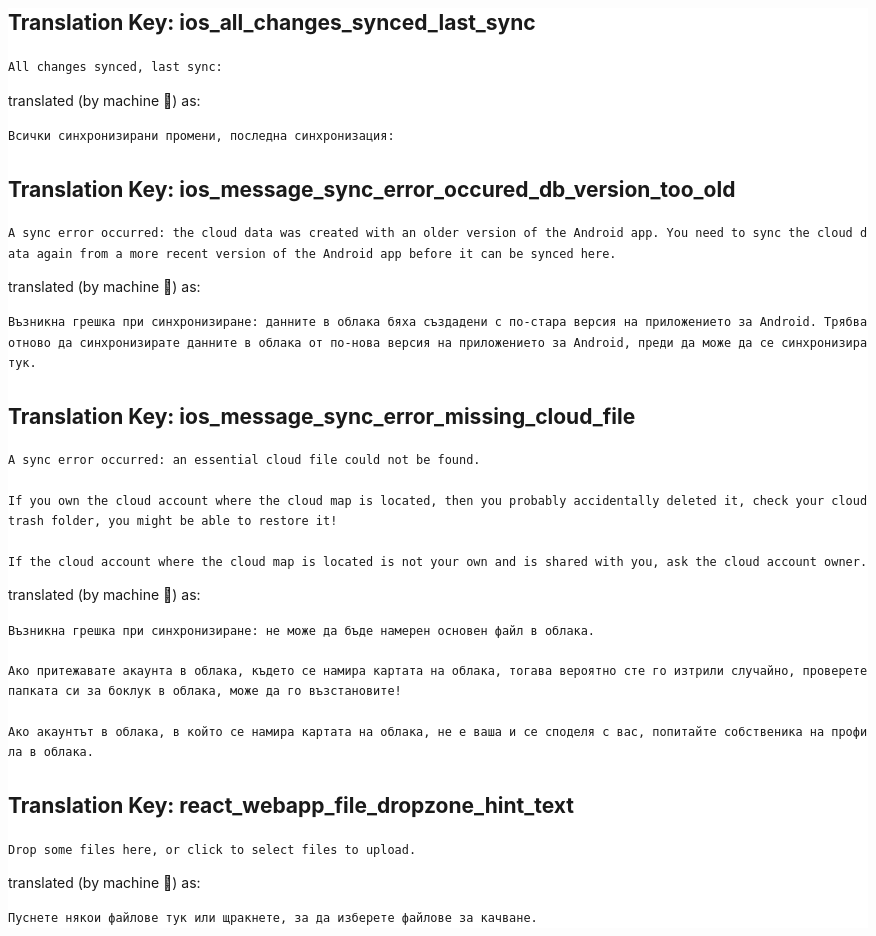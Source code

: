 
## Translation Key: ios_all_changes_synced_last_sync
```
All changes synced, last sync:
```
translated (by machine 🤖) as:
```
Всички синхронизирани промени, последна синхронизация:
```


## Translation Key: ios_message_sync_error_occured_db_version_too_old
```
A sync error occurred: the cloud data was created with an older version of the Android app. You need to sync the cloud data again from a more recent version of the Android app before it can be synced here.
```
translated (by machine 🤖) as:
```
Възникна грешка при синхронизиране: данните в облака бяха създадени с по-стара версия на приложението за Android. Трябва отново да синхронизирате данните в облака от по-нова версия на приложението за Android, преди да може да се синхронизира тук.
```


## Translation Key: ios_message_sync_error_missing_cloud_file
```
A sync error occurred: an essential cloud file could not be found.

If you own the cloud account where the cloud map is located, then you probably accidentally deleted it, check your cloud trash folder, you might be able to restore it!

If the cloud account where the cloud map is located is not your own and is shared with you, ask the cloud account owner.
```
translated (by machine 🤖) as:
```
Възникна грешка при синхронизиране: не може да бъде намерен основен файл в облака.

Ако притежавате акаунта в облака, където се намира картата на облака, тогава вероятно сте го изтрили случайно, проверете папката си за боклук в облака, може да го възстановите!

Ако акаунтът в облака, в който се намира картата на облака, не е ваша и се споделя с вас, попитайте собственика на профила в облака.
```


## Translation Key: react_webapp_file_dropzone_hint_text
```
Drop some files here, or click to select files to upload.
```
translated (by machine 🤖) as:
```
Пуснете някои файлове тук или щракнете, за да изберете файлове за качване.
```
